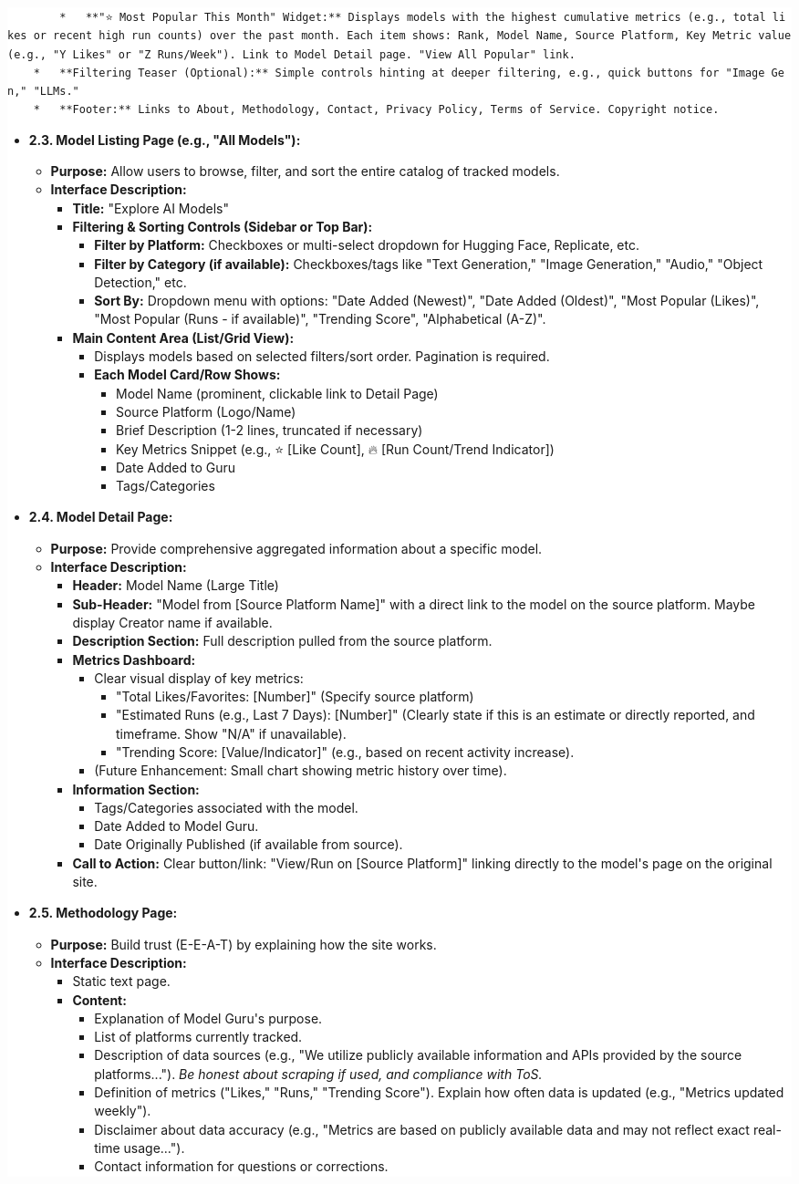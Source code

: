             *   **"⭐ Most Popular This Month" Widget:** Displays models with the highest cumulative metrics (e.g., total likes or recent high run counts) over the past month. Each item shows: Rank, Model Name, Source Platform, Key Metric value (e.g., "Y Likes" or "Z Runs/Week"). Link to Model Detail page. "View All Popular" link.
        *   **Filtering Teaser (Optional):** Simple controls hinting at deeper filtering, e.g., quick buttons for "Image Gen," "LLMs."
        *   **Footer:** Links to About, Methodology, Contact, Privacy Policy, Terms of Service. Copyright notice.

*   **2.3. Model Listing Page (e.g., "All Models"):**
    *   **Purpose:** Allow users to browse, filter, and sort the entire catalog of tracked models.
    *   **Interface Description:**
        *   **Title:** "Explore AI Models"
        *   **Filtering & Sorting Controls (Sidebar or Top Bar):**
            *   **Filter by Platform:** Checkboxes or multi-select dropdown for Hugging Face, Replicate, etc.
            *   **Filter by Category (if available):** Checkboxes/tags like "Text Generation," "Image Generation," "Audio," "Object Detection," etc.
            *   **Sort By:** Dropdown menu with options: "Date Added (Newest)", "Date Added (Oldest)", "Most Popular (Likes)", "Most Popular (Runs - if available)", "Trending Score", "Alphabetical (A-Z)".
        *   **Main Content Area (List/Grid View):**
            *   Displays models based on selected filters/sort order. Pagination is required.
            *   **Each Model Card/Row Shows:**
                *   Model Name (prominent, clickable link to Detail Page)
                *   Source Platform (Logo/Name)
                *   Brief Description (1-2 lines, truncated if necessary)
                *   Key Metrics Snippet (e.g., ⭐ [Like Count], 🔥 [Run Count/Trend Indicator])
                *   Date Added to Guru
                *   Tags/Categories

*   **2.4. Model Detail Page:**
    *   **Purpose:** Provide comprehensive aggregated information about a specific model.
    *   **Interface Description:**
        *   **Header:** Model Name (Large Title)
        *   **Sub-Header:** "Model from [Source Platform Name]" with a direct link to the model on the source platform. Maybe display Creator name if available.
        *   **Description Section:** Full description pulled from the source platform.
        *   **Metrics Dashboard:**
            *   Clear visual display of key metrics:
                *   "Total Likes/Favorites: [Number]" (Specify source platform)
                *   "Estimated Runs (e.g., Last 7 Days): [Number]" (Clearly state if this is an estimate or directly reported, and timeframe. Show "N/A" if unavailable).
                *   "Trending Score: [Value/Indicator]" (e.g., based on recent activity increase).
            *   (Future Enhancement: Small chart showing metric history over time).
        *   **Information Section:**
            *   Tags/Categories associated with the model.
            *   Date Added to Model Guru.
            *   Date Originally Published (if available from source).
        *   **Call to Action:** Clear button/link: "View/Run on [Source Platform]" linking directly to the model's page on the original site.

*   **2.5. Methodology Page:**
    *   **Purpose:** Build trust (E-E-A-T) by explaining how the site works.
    *   **Interface Description:**
        *   Static text page.
        *   **Content:**
            *   Explanation of Model Guru's purpose.
            *   List of platforms currently tracked.
            *   Description of data sources (e.g., "We utilize publicly available information and APIs provided by the source platforms..."). *Be honest about scraping if used, and compliance with ToS.*
            *   Definition of metrics ("Likes," "Runs," "Trending Score"). Explain how often data is updated (e.g., "Metrics updated weekly").
            *   Disclaimer about data accuracy (e.g., "Metrics are based on publicly available data and may not reflect exact real-time usage...").
            *   Contact information for questions or corrections.
